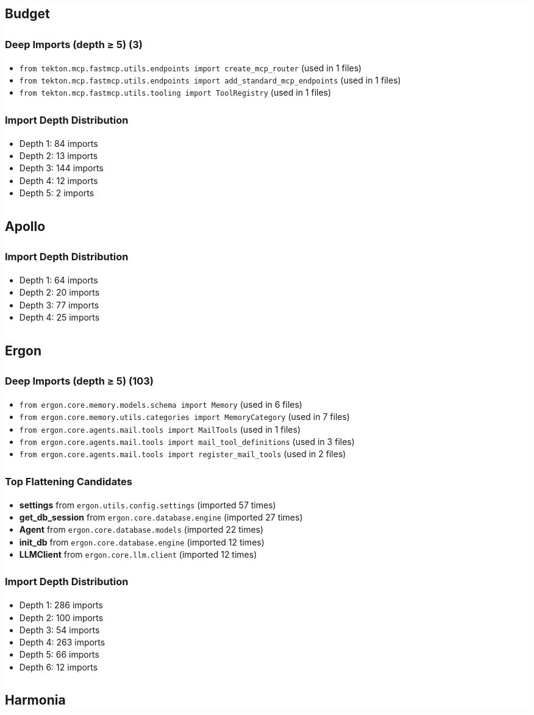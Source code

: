 ## Budget

### Deep Imports (depth ≥ 5) (3)
- `from tekton.mcp.fastmcp.utils.endpoints import create_mcp_router` (used in 1 files)
- `from tekton.mcp.fastmcp.utils.endpoints import add_standard_mcp_endpoints` (used in 1 files)
- `from tekton.mcp.fastmcp.utils.tooling import ToolRegistry` (used in 1 files)

### Import Depth Distribution
- Depth 1: 84 imports
- Depth 2: 13 imports
- Depth 3: 144 imports
- Depth 4: 12 imports
- Depth 5: 2 imports

## Apollo

### Import Depth Distribution
- Depth 1: 64 imports
- Depth 2: 20 imports
- Depth 3: 77 imports
- Depth 4: 25 imports

## Ergon

### Deep Imports (depth ≥ 5) (103)
- `from ergon.core.memory.models.schema import Memory` (used in 6 files)
- `from ergon.core.memory.utils.categories import MemoryCategory` (used in 7 files)
- `from ergon.core.agents.mail.tools import MailTools` (used in 1 files)
- `from ergon.core.agents.mail.tools import mail_tool_definitions` (used in 3 files)
- `from ergon.core.agents.mail.tools import register_mail_tools` (used in 2 files)

### Top Flattening Candidates
- **settings** from `ergon.utils.config.settings` (imported 57 times)
- **get_db_session** from `ergon.core.database.engine` (imported 27 times)
- **Agent** from `ergon.core.database.models` (imported 22 times)
- **init_db** from `ergon.core.database.engine` (imported 12 times)
- **LLMClient** from `ergon.core.llm.client` (imported 12 times)

### Import Depth Distribution
- Depth 1: 286 imports
- Depth 2: 100 imports
- Depth 3: 54 imports
- Depth 4: 263 imports
- Depth 5: 66 imports
- Depth 6: 12 imports

## Harmonia
